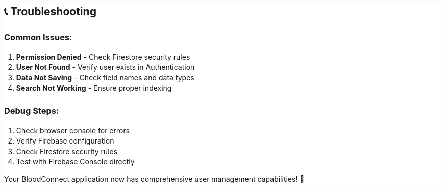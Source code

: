 ## 📞 **Troubleshooting**

### **Common Issues:**
1. **Permission Denied** - Check Firestore security rules
2. **User Not Found** - Verify user exists in Authentication
3. **Data Not Saving** - Check field names and data types
4. **Search Not Working** - Ensure proper indexing

### **Debug Steps:**
1. Check browser console for errors
2. Verify Firebase configuration
3. Check Firestore security rules
4. Test with Firebase Console directly

Your BloodConnect application now has comprehensive user management capabilities! 🚀
